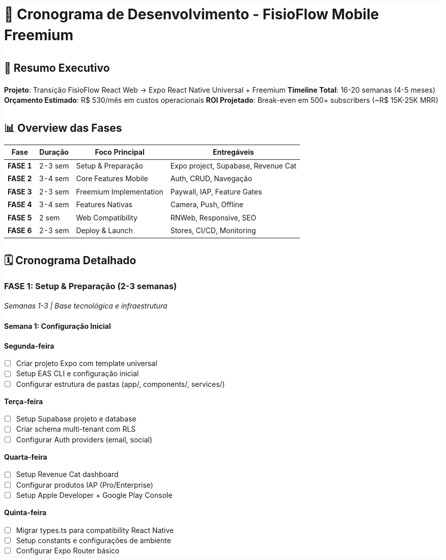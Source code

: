 # 📅 Cronograma de Desenvolvimento - FisioFlow Mobile Freemium

## 🎯 Resumo Executivo

**Projeto**: Transição FisioFlow React Web → Expo React Native Universal + Freemium
**Timeline Total**: 16-20 semanas (4-5 meses)
**Orçamento Estimado**: R$ 530/mês em custos operacionais
**ROI Projetado**: Break-even em 500+ subscribers (~R$ 15K-25K MRR)

## 📊 Overview das Fases

| Fase | Duração | Foco Principal | Entregáveis |
|------|---------|----------------|-------------|
| **FASE 1** | 2-3 sem | Setup & Preparação | Expo project, Supabase, Revenue Cat |
| **FASE 2** | 3-4 sem | Core Features Mobile | Auth, CRUD, Navegação |
| **FASE 3** | 2-3 sem | Freemium Implementation | Paywall, IAP, Feature Gates |
| **FASE 4** | 3-4 sem | Features Nativas | Camera, Push, Offline |
| **FASE 5** | 2 sem | Web Compatibility | RNWeb, Responsive, SEO |
| **FASE 6** | 2-3 sem | Deploy & Launch | Stores, CI/CD, Monitoring |

## 🗓️ Cronograma Detalhado

### **FASE 1: Setup & Preparação (2-3 semanas)**
*Semanas 1-3 | Base tecnológica e infraestrutura*

#### Semana 1: Configuração Inicial
**Segunda-feira**
- [ ] Criar projeto Expo com template universal
- [ ] Setup EAS CLI e configuração inicial
- [ ] Configurar estrutura de pastas (app/, components/, services/)

**Terça-feira** 
- [ ] Setup Supabase projeto e database
- [ ] Criar schema multi-tenant com RLS
- [ ] Configurar Auth providers (email, social)

**Quarta-feira**
- [ ] Setup Revenue Cat dashboard
- [ ] Configurar produtos IAP (Pro/Enterprise)
- [ ] Setup Apple Developer + Google Play Console

**Quinta-feira**
- [ ] Migrar types.ts para compatibility React Native
- [ ] Setup constants e configurações de ambiente
- [ ] Configurar Expo Router básico
